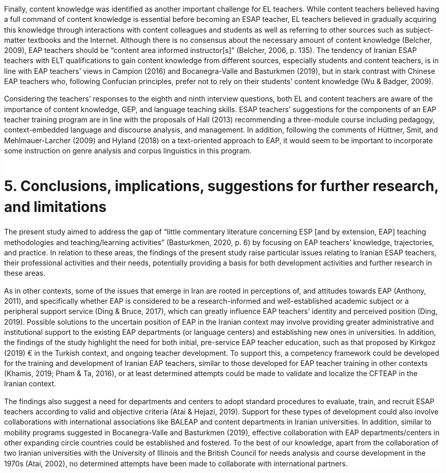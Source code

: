 Finally, content knowledge was identified as another important challenge for EL teachers. While content teachers believed having a full command of content knowledge is essential before becoming an ESAP teacher, EL teachers believed in gradually acquiring this knowledge through interactions with content colleagues and students as well as referring to other sources such as subject-matter textbooks and the Internet. Although there is no consensus about the necessary amount of content knowledge (Belcher, 2009), EAP teachers should be “content area informed instructor[s]” (Belcher, 2006, p. 135). The tendency of Iranian ESAP teachers with ELT qualifications to gain content knowledge from different sources, especially students and content teachers, is in line with EAP teachers’ views in Campion (2016) and Bocanegra-Valle and Basturkmen (2019), but in stark contrast with Chinese EAP teachers who, following Confucian principles, prefer not to rely on their students’ content knowledge (Wu & Badger, 2009).

Considering the teachers’ responses to the eighth and ninth interview questions, both EL and content teachers are aware of the importance of content knowledge, GEP, and language teaching skills. ESAP teachers’ suggestions for the components of an EAP teacher training program are in line with the proposals of Hall (2013) recommending a three-module course including pedagogy, context-embedded language and discourse analysis, and management. In addition, following the comments of Hüttner, Smit, and Mehlmauer-Larcher (2009) and Hyland (2018) on a text-oriented approach to EAP, it would seem to be important to incorporate some instruction on genre analysis and corpus linguistics in this program.

# 5. Conclusions, implications, suggestions for further research, and limitations

The present study aimed to address the gap of “little commentary literature concerning ESP [and by extension, EAP] teaching methodologies and teaching/learning activities” (Basturkmen, 2020, p. 6) by focusing on EAP teachers’ knowledge, trajectories, and practice. In relation to these areas, the findings of the present study raise particular issues relating to Iranian ESAP teachers, their professional activities and their needs, potentially providing a basis for both development activities and further research in these areas.

As in other contexts, some of the issues that emerge in Iran are rooted in perceptions of, and attitudes towards EAP (Anthony, 2011), and specifically whether EAP is considered to be a research-informed and well-established academic subject or a peripheral support service (Ding & Bruce, 2017), which can greatly influence EAP teachers’ identity and perceived position (Ding, 2019). Possible solutions to the uncertain position of EAP in the Iranian context may involve providing greater administrative and institutional support to the existing EAP departments (or language centers) and establishing new ones in universities. In addition, the findings of the study highlight the need for both initial, pre-service EAP teacher education, such as that proposed by Kirkgoz (2019) € in the Turkish context, and ongoing teacher development. To support this, a competency framework could be developed for the training and development of Iranian EAP teachers, similar to those developed for EAP teacher training in other contexts (Khamis, 2019; Pham & Ta, 2016), or at least determined attempts could be made to validate and localize the CFTEAP in the Iranian context.

The findings also suggest a need for departments and centers to adopt standard procedures to evaluate, train, and recruit ESAP teachers according to valid and objective criteria (Atai & Hejazi, 2019). Support for these types of development could also involve collaborations with international associations like BALEAP and content departments in Iranian universities. In addition, similar to mobility programs suggested in Bocanegra-Valle and Basturkmen (2019), effective collaboration with EAP departments/centers in other expanding circle countries could be established and fostered. To the best of our knowledge, apart from the collaboration of two Iranian universities with the University of Illinois and the British Council for needs analysis and course development in the 1970s (Atai, 2002), no determined attempts have been made to collaborate with international partners.
